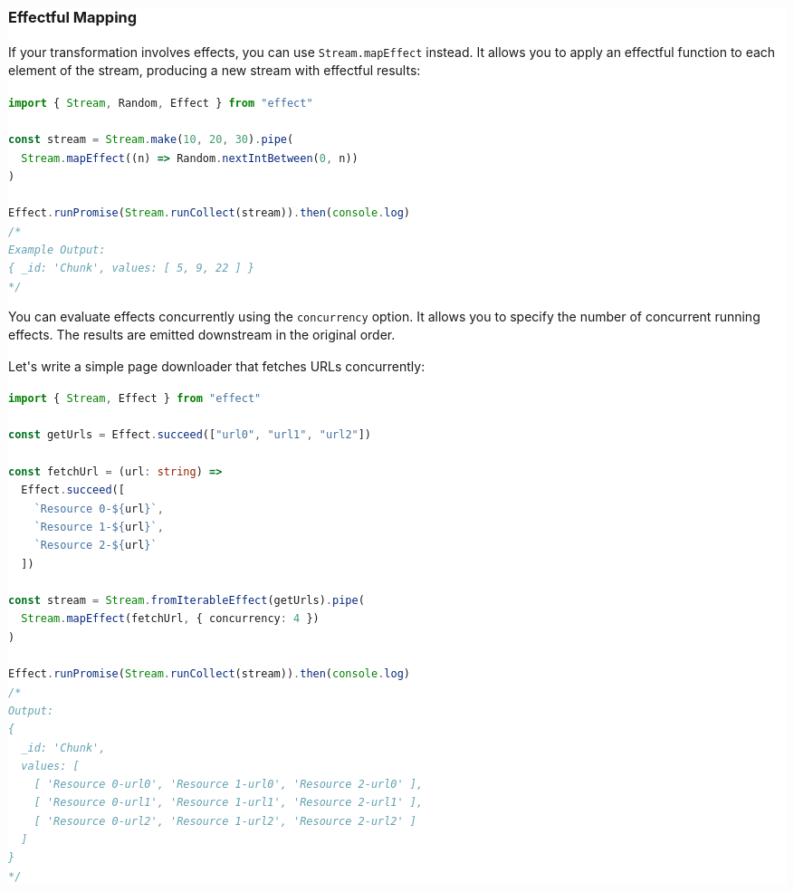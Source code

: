 ### Effectful Mapping

If your transformation involves effects, you can use `Stream.mapEffect` instead. It allows you to apply an effectful function to each element of the stream, producing a new stream with effectful results:

```ts twoslash
import { Stream, Random, Effect } from "effect"

const stream = Stream.make(10, 20, 30).pipe(
  Stream.mapEffect((n) => Random.nextIntBetween(0, n))
)

Effect.runPromise(Stream.runCollect(stream)).then(console.log)
/*
Example Output:
{ _id: 'Chunk', values: [ 5, 9, 22 ] }
*/
```

You can evaluate effects concurrently using the `concurrency` option. It allows you to specify the number of concurrent running effects. The results are emitted downstream in the original order.

Let's write a simple page downloader that fetches URLs concurrently:

```ts twoslash
import { Stream, Effect } from "effect"

const getUrls = Effect.succeed(["url0", "url1", "url2"])

const fetchUrl = (url: string) =>
  Effect.succeed([
    `Resource 0-${url}`,
    `Resource 1-${url}`,
    `Resource 2-${url}`
  ])

const stream = Stream.fromIterableEffect(getUrls).pipe(
  Stream.mapEffect(fetchUrl, { concurrency: 4 })
)

Effect.runPromise(Stream.runCollect(stream)).then(console.log)
/*
Output:
{
  _id: 'Chunk',
  values: [
    [ 'Resource 0-url0', 'Resource 1-url0', 'Resource 2-url0' ],
    [ 'Resource 0-url1', 'Resource 1-url1', 'Resource 2-url1' ],
    [ 'Resource 0-url2', 'Resource 1-url2', 'Resource 2-url2' ]
  ]
}
*/
```
